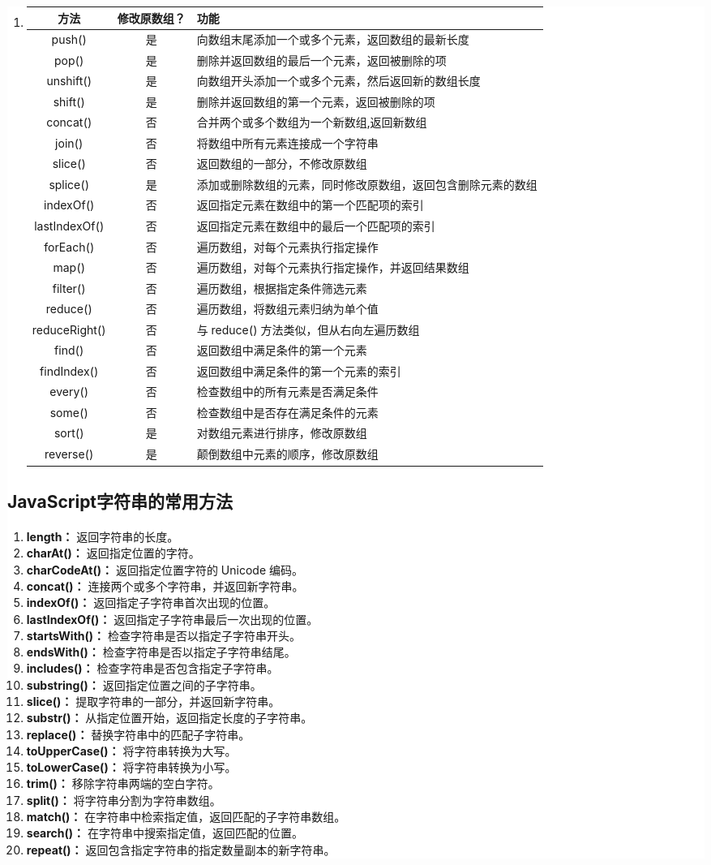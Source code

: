 1. |     方法      | 修改原数组？ | 功能                                                         |
   | :-----------: | :----------: | ------------------------------------------------------------ |
   |    push()     |      是      | 向数组末尾添加一个或多个元素，返回数组的最新长度             |
   |     pop()     |      是      | 删除并返回数组的最后一个元素，返回被删除的项                 |
   |   unshift()   |      是      | 向数组开头添加一个或多个元素，然后返回新的数组长度           |
   |    shift()    |      是      | 删除并返回数组的第一个元素，返回被删除的项                   |
   |   concat()    |      否      | 合并两个或多个数组为一个新数组,返回新数组                    |
   |    join()     |      否      | 将数组中所有元素连接成一个字符串                             |
   |    slice()    |      否      | 返回数组的一部分，不修改原数组                               |
   |   splice()    |      是      | 添加或删除数组的元素，同时修改原数组，返回包含删除元素的数组 |
   |   indexOf()   |      否      | 返回指定元素在数组中的第一个匹配项的索引                     |
   | lastIndexOf() |      否      | 返回指定元素在数组中的最后一个匹配项的索引                   |
   |   forEach()   |      否      | 遍历数组，对每个元素执行指定操作                             |
   |     map()     |      否      | 遍历数组，对每个元素执行指定操作，并返回结果数组             |
   |   filter()    |      否      | 遍历数组，根据指定条件筛选元素                               |
   |   reduce()    |      否      | 遍历数组，将数组元素归纳为单个值                             |
   | reduceRight() |      否      | 与 reduce() 方法类似，但从右向左遍历数组                     |
   |    find()     |      否      | 返回数组中满足条件的第一个元素                               |
   |  findIndex()  |      否      | 返回数组中满足条件的第一个元素的索引                         |
   |    every()    |      否      | 检查数组中的所有元素是否满足条件                             |
   |    some()     |      否      | 检查数组中是否存在满足条件的元素                             |
   |    sort()     |      是      | 对数组元素进行排序，修改原数组                               |
   |   reverse()   |      是      | 颠倒数组中元素的顺序，修改原数组                             |

## JavaScript字符串的常用方法

1. **length：** 返回字符串的长度。
2. **charAt()：** 返回指定位置的字符。
3. **charCodeAt()：** 返回指定位置字符的 Unicode 编码。
4. **concat()：** 连接两个或多个字符串，并返回新字符串。
5. **indexOf()：** 返回指定子字符串首次出现的位置。
6. **lastIndexOf()：** 返回指定子字符串最后一次出现的位置。
7. **startsWith()：** 检查字符串是否以指定子字符串开头。
8. **endsWith()：** 检查字符串是否以指定子字符串结尾。
9. **includes()：** 检查字符串是否包含指定子字符串。
10. **substring()：** 返回指定位置之间的子字符串。
11. **slice()：** 提取字符串的一部分，并返回新字符串。
12. **substr()：** 从指定位置开始，返回指定长度的子字符串。
13. **replace()：** 替换字符串中的匹配子字符串。
14. **toUpperCase()：** 将字符串转换为大写。
15. **toLowerCase()：** 将字符串转换为小写。
16. **trim()：** 移除字符串两端的空白字符。
17. **split()：** 将字符串分割为字符串数组。
18. **match()：** 在字符串中检索指定值，返回匹配的子字符串数组。
19. **search()：** 在字符串中搜索指定值，返回匹配的位置。
20. **repeat()：** 返回包含指定字符串的指定数量副本的新字符串。

